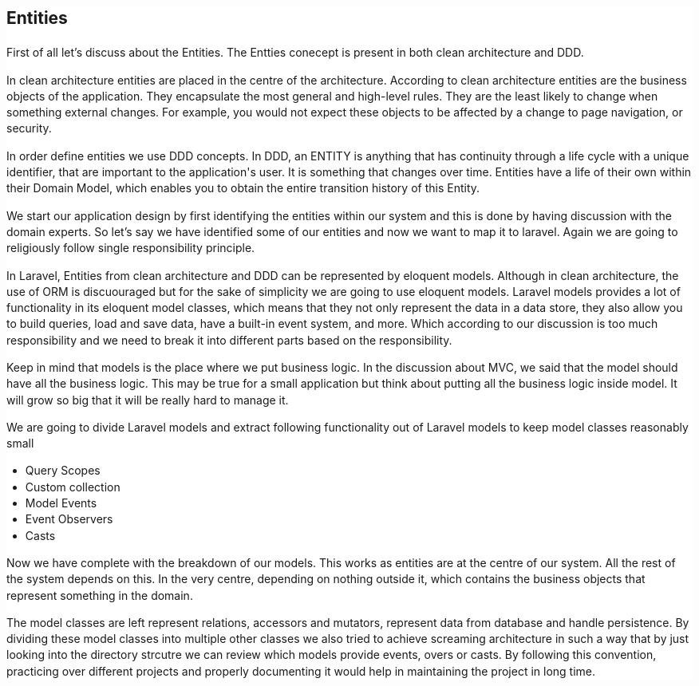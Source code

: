 ## Entities
First of all let’s discuss about the Entities. The Entties conecept is present in both clean architecture and DDD. 

In clean architecture entities are placed in the centre of the architecture. According to clean architecture entities are the business objects of the application. They encapsulate the most general and high-level rules. They are the least likely to change when something external changes. For example, you would not expect these objects to be affected by a change to page navigation, or security.

In order define entities we use DDD concepts. In DDD, an ENTITY is anything that has continuity through a life cycle with a unique identifier, that are important to the application's user. It is something that changes over time. Entities have a life of their own within their Domain Model, which enables you to obtain the entire transition history of this Entity.

We start our application design by first identifying the entities within our system and this is done by having discussion with the domain experts. So let’s say we have identified some of our entities and now we want to map it to laravel. Again we are going to religiously follow single responsibility principle. 

In Laravel, Entities from clean architecture and DDD can be represented by eloquent models. Although in clean architecture, the use of ORM is discuouraged but for the sake of simplicity we are going to use eloquent models. Laravel models provides a lot of functionality in its eloquent model classes, which means that they not only represent the data in a data store, they also allow you to build queries, load and save data, have a built-in event system, and more. Which according to our discussion is too much responsibility and we need to break it into different parts based on the responsibility.


Keep in mind that models is the place where we put business logic. In the discussion about MVC, we said that the model should have all the business logic. This may be true for a small application but think about putting all the business logic inside model. It will grow so big that it will be really hard to manage it.

We are going to divide Laravel models and extract following functionality out of Laravel models to keep model classes reasonably small
- Query Scopes
- Custom collection
- Model Events
- Event Observers
- Casts

Now we have complete with the breakdown of our models. This works as entities are at the centre of our system. All the rest of the system depends on this. In the very centre, depending on nothing outside it, which contains the business objects that represent something in the domain.

The model classes are left represent relations, accessors and mutators, represent data from database and handle persistence. By dividing these model classes into multiple other classes we also tried to achieve screaming architecture in such a way that by just looking into the directory strcutre we can review which models provide events, overs or casts. By following this convention, practicing over different projects and properly documenting it would help in maintaining the project in long time. 

<p align="center">
